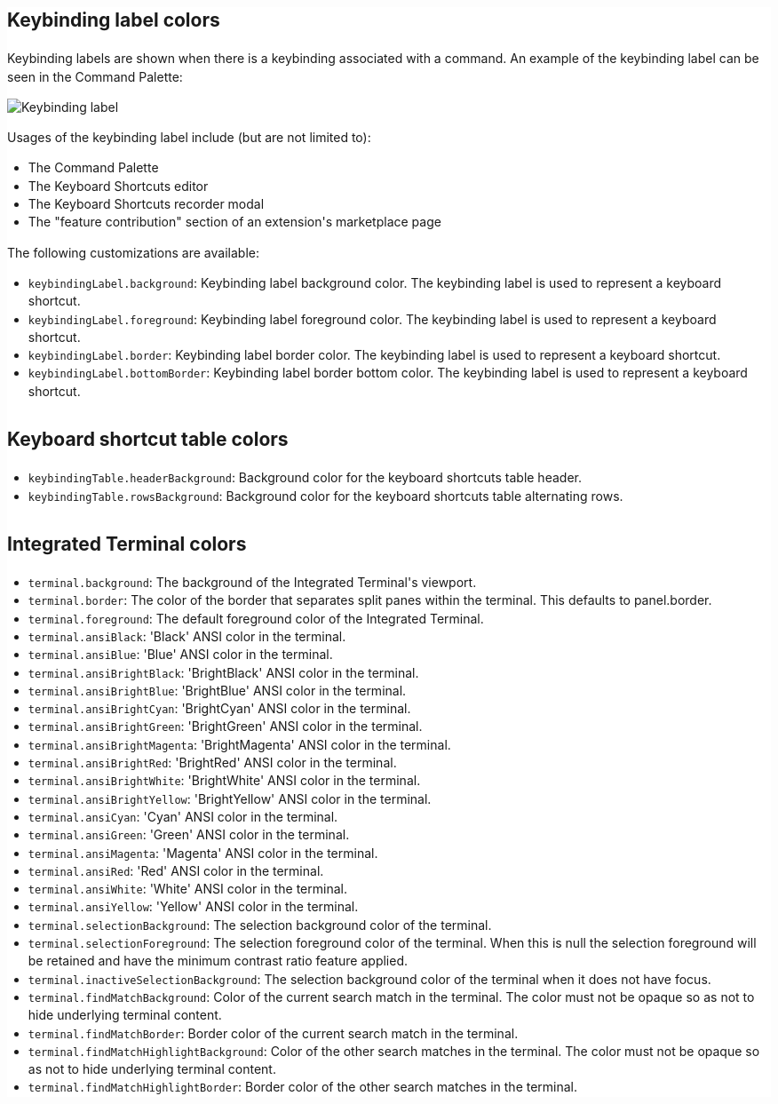 ## Keybinding label colors

Keybinding labels are shown when there is a keybinding associated with a command. An example of the keybinding label can be seen in the Command Palette:

![Keybinding label](images/theme-color/keybinding-label.png)

Usages of the keybinding label include (but are not limited to):

- The Command Palette
- The Keyboard Shortcuts editor
- The Keyboard Shortcuts recorder modal
- The "feature contribution" section of an extension's marketplace page

The following customizations are available:

- `keybindingLabel.background`: Keybinding label background color. The keybinding label is used to represent a keyboard shortcut.
- `keybindingLabel.foreground`: Keybinding label foreground color. The keybinding label is used to represent a keyboard shortcut.
- `keybindingLabel.border`: Keybinding label border color. The keybinding label is used to represent a keyboard shortcut.
- `keybindingLabel.bottomBorder`: Keybinding label border bottom color. The keybinding label is used to represent a keyboard shortcut.

## Keyboard shortcut table colors

- `keybindingTable.headerBackground`: Background color for the keyboard shortcuts table header.
- `keybindingTable.rowsBackground`: Background color for the keyboard shortcuts table alternating rows.

## Integrated Terminal colors

- `terminal.background`: The background of the Integrated Terminal's viewport.
- `terminal.border`: The color of the border that separates split panes within the terminal. This defaults to panel.border.
- `terminal.foreground`: The default foreground color of the Integrated Terminal.
- `terminal.ansiBlack`: 'Black' ANSI color in the terminal.
- `terminal.ansiBlue`: 'Blue' ANSI color in the terminal.
- `terminal.ansiBrightBlack`: 'BrightBlack' ANSI color in the terminal.
- `terminal.ansiBrightBlue`: 'BrightBlue' ANSI color in the terminal.
- `terminal.ansiBrightCyan`: 'BrightCyan' ANSI color in the terminal.
- `terminal.ansiBrightGreen`: 'BrightGreen' ANSI color in the terminal.
- `terminal.ansiBrightMagenta`: 'BrightMagenta' ANSI color in the terminal.
- `terminal.ansiBrightRed`: 'BrightRed' ANSI color in the terminal.
- `terminal.ansiBrightWhite`: 'BrightWhite' ANSI color in the terminal.
- `terminal.ansiBrightYellow`: 'BrightYellow' ANSI color in the terminal.
- `terminal.ansiCyan`: 'Cyan' ANSI color in the terminal.
- `terminal.ansiGreen`: 'Green' ANSI color in the terminal.
- `terminal.ansiMagenta`: 'Magenta' ANSI color in the terminal.
- `terminal.ansiRed`: 'Red' ANSI color in the terminal.
- `terminal.ansiWhite`: 'White' ANSI color in the terminal.
- `terminal.ansiYellow`: 'Yellow' ANSI color in the terminal.
- `terminal.selectionBackground`: The selection background color of the terminal.
- `terminal.selectionForeground`: The selection foreground color of the terminal. When this is null the selection foreground will be retained and have the minimum contrast ratio feature applied.
- `terminal.inactiveSelectionBackground`: The selection background color of the terminal when it does not have focus.
- `terminal.findMatchBackground`: Color of the current search match in the terminal. The color must not be opaque so as not to hide underlying terminal content.
- `terminal.findMatchBorder`: Border color of the current search match in the terminal.
- `terminal.findMatchHighlightBackground`: Color of the other search matches in the terminal. The color must not be opaque so as not to hide underlying terminal content.
- `terminal.findMatchHighlightBorder`: Border color of the other search matches in the terminal.
